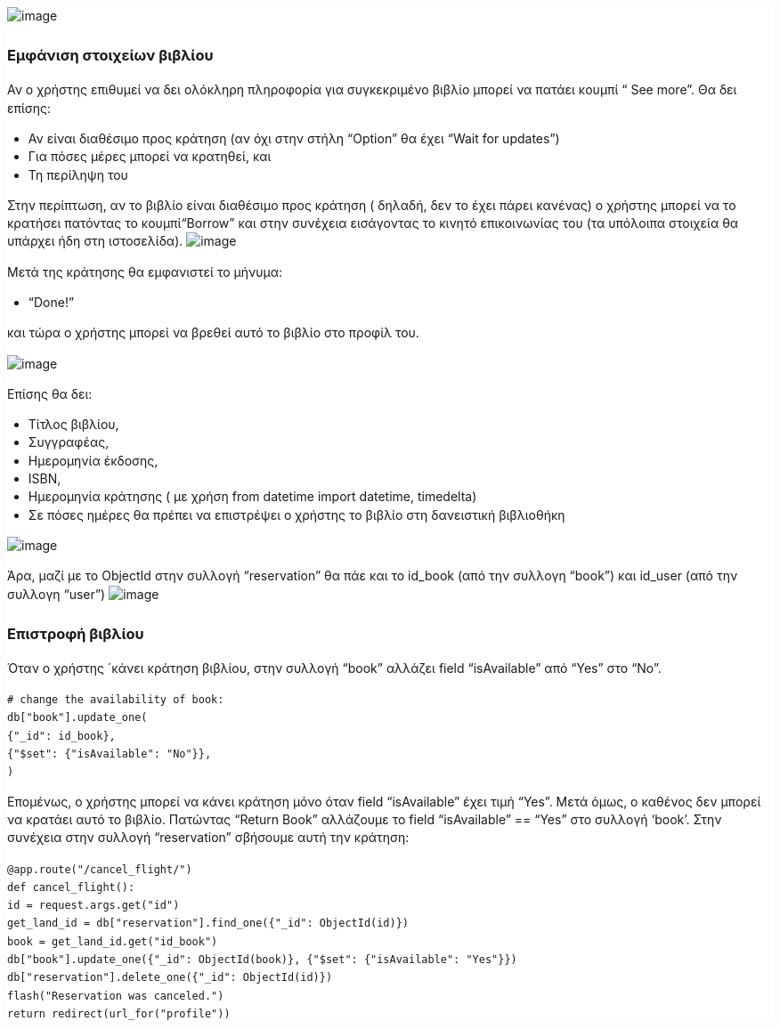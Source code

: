 ![image](https://lh3.googleusercontent.com/drive-viewer/AITFw-zSWh6zcbWRikscARPXYF35tmcpTWaKIC8qE_KSVjDCSSSSBzwkMd_SMfBhNhlkyszC36Dty0l7PVv6f84NM8MzwhOSfQ=s1600)
   
###  Εμφάνιση στοιχείων βιβλίου
Αν ο χρήστης επιθυμεί να δει ολόκληρη πληροφορία για συγκεκριμένο βιβλίο μπορεί να πατάει κουμπί “ See more”.
Θα δει επίσης:
- Αν είναι διαθέσιμο προς κράτηση (αν όχι στην στήλη “Option” θα έχει “Wait for updates”)
- Για πόσες μέρες μπορεί να κρατηθεί, και
- Τη περίληψη του

Στην περίπτωση, αν το βιβλίο είναι διαθέσιμο προς κράτηση ( δηλαδή, δεν το έχει πάρει κανένας) ο χρήστης μπορεί να το κρατήσει πατόντας το κουμπί“Borrow” και στην συνέχεια εισάγοντας το κινητό επικοινωνίας του (τα υπόλοιπα στοιχεία θα υπάρχει ήδη στη ιστοσελίδα).
![image](https://lh3.googleusercontent.com/drive-viewer/AITFw-yE4ONO8xVc-3b3br1FX_AYgKb0JrMF6x6B0her3XsG7ErPJZ3gOIdYRmqytZFZENszPpkES-FPk5_ZWVVz8-KK6qYq=s1600)

Μετά της κράτησης θα εμφανιστεί το μήνυμα:
- “Done!”

και τώρα ο χρήστης μπορεί να βρεθεί αυτό το βιβλίο στο προφίλ του.

![image](https://lh3.googleusercontent.com/drive-viewer/AITFw-yOVObETBQQab6ugSmDK4K9f57ycyK_23j56_B9IEtevDibTk2CzEshp7V9IDMxX6Bcv7UcK7Fllkyrya4OFr-we4JoiA=s2560)

Επίσης θα δει:
- Τίτλος βιβλίου,
- Συγγραφέας,
- Ημερομηνία έκδοσης,
- ISBN,
- Ημερομηνία κράτησης ( με χρήση from datetime import datetime, timedelta)
- Σε πόσες ημέρες θα πρέπει να επιστρέψει ο χρήστης το βιβλίο στη δανειστική βιβλιοθήκη

![image](https://lh3.googleusercontent.com/drive-viewer/AITFw-z2CNVLX1m4b9cfBffMVhz77Zmco90jvc5L4KV4NyMp0uDZR3GBUT1oDfE6jrkdKNMdN-N01KnRV4ynHwfTULt2UkGCCQ=s1600)

Άρα, μαζί με το ObjectId στην συλλογή “reservation” θα πάε και το id_book (από την συλλογη “book”)
και id_user (από την συλλογη “user”)
![image](https://lh3.googleusercontent.com/drive-viewer/AITFw-yzmSOsuU9f2fz-EMst_gY-aYV8GIcj-UsHAZ8EralMMEPLA7NXa6zIQs5Y1I161N4CuIiSOvzUbdgvpDEFAZXTOike=s1600)

### Επιστροφή βιβλίου
Όταν ο χρήστης ´κάνει κράτηση βιβλίου, στην συλλογή “book” αλλάζει field “isAvailable” από “Yes” στο “No”.
```flask
# change the availability of book:
db["book"].update_one(
{"_id": id_book},
{"$set": {"isAvailable": "No"}},
)
   ```
   
Επομένως, ο χρήστης μπορεί να κάνει κράτηση μόνο όταν field “isAvailable” έχει τιμή “Yes”.
Μετά όμως, ο καθένος δεν μπορεί να κρατάει αυτό το βιβλίο.
Πατώντας “Return Book” αλλάζουμε το field “isAvailable” == “Yes” στο συλλογή ‘book’. Στην συνέχεια στην συλλογή “reservation” σβήσουμε αυτή την κράτηση:
```flask
@app.route("/cancel_flight/")
def cancel_flight():
id = request.args.get("id")
get_land_id = db["reservation"].find_one({"_id": ObjectId(id)})
book = get_land_id.get("id_book")
db["book"].update_one({"_id": ObjectId(book)}, {"$set": {"isAvailable": "Yes"}})
db["reservation"].delete_one({"_id": ObjectId(id)})
flash("Reservation was canceled.")
return redirect(url_for("profile"))
   ```
   